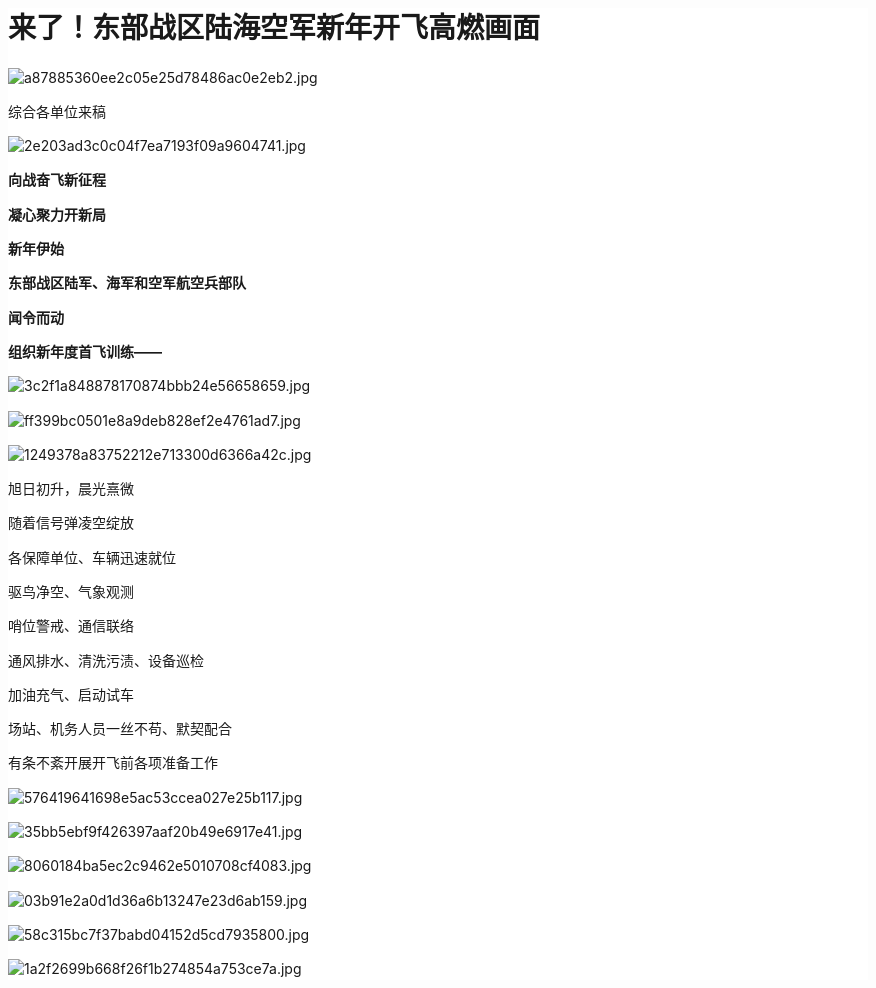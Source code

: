 # 来了！东部战区陆海空军新年开飞高燃画面

![a87885360ee2c05e25d78486ac0e2eb2.jpg](https://raw.githubusercontent.com/qqhsx/qqnews_image/main/2024/01/07/来了！东部战区陆海空军新年开飞高燃画面/a87885360ee2c05e25d78486ac0e2eb2.jpg)

综合各单位来稿

![2e203ad3c0c04f7ea7193f09a9604741.jpg](https://raw.githubusercontent.com/qqhsx/qqnews_image/main/2024/01/07/来了！东部战区陆海空军新年开飞高燃画面/2e203ad3c0c04f7ea7193f09a9604741.jpg)

**向战奋飞新征程**

**凝心聚力开新局**

**新年伊始**

**东部战区陆军、海军和空军航空兵部队**

**闻令而动**

**组织新年度首飞训练——**

![3c2f1a848878170874bbb24e56658659.jpg](https://raw.githubusercontent.com/qqhsx/qqnews_image/main/2024/01/07/来了！东部战区陆海空军新年开飞高燃画面/3c2f1a848878170874bbb24e56658659.jpg)

![ff399bc0501e8a9deb828ef2e4761ad7.jpg](https://raw.githubusercontent.com/qqhsx/qqnews_image/main/2024/01/07/来了！东部战区陆海空军新年开飞高燃画面/ff399bc0501e8a9deb828ef2e4761ad7.jpg)

![1249378a83752212e713300d6366a42c.jpg](https://raw.githubusercontent.com/qqhsx/qqnews_image/main/2024/01/07/来了！东部战区陆海空军新年开飞高燃画面/1249378a83752212e713300d6366a42c.jpg)

旭日初升，晨光熹微

随着信号弹凌空绽放

各保障单位、车辆迅速就位

驱鸟净空、气象观测

哨位警戒、通信联络

通风排水、清洗污渍、设备巡检

加油充气、启动试车

场站、机务人员一丝不苟、默契配合

有条不紊开展开飞前各项准备工作

![576419641698e5ac53ccea027e25b117.jpg](https://raw.githubusercontent.com/qqhsx/qqnews_image/main/2024/01/07/来了！东部战区陆海空军新年开飞高燃画面/576419641698e5ac53ccea027e25b117.jpg)

![35bb5ebf9f426397aaf20b49e6917e41.jpg](https://raw.githubusercontent.com/qqhsx/qqnews_image/main/2024/01/07/来了！东部战区陆海空军新年开飞高燃画面/35bb5ebf9f426397aaf20b49e6917e41.jpg)

![8060184ba5ec2c9462e5010708cf4083.jpg](https://raw.githubusercontent.com/qqhsx/qqnews_image/main/2024/01/07/来了！东部战区陆海空军新年开飞高燃画面/8060184ba5ec2c9462e5010708cf4083.jpg)

![03b91e2a0d1d36a6b13247e23d6ab159.jpg](https://raw.githubusercontent.com/qqhsx/qqnews_image/main/2024/01/07/来了！东部战区陆海空军新年开飞高燃画面/03b91e2a0d1d36a6b13247e23d6ab159.jpg)

![58c315bc7f37babd04152d5cd7935800.jpg](https://raw.githubusercontent.com/qqhsx/qqnews_image/main/2024/01/07/来了！东部战区陆海空军新年开飞高燃画面/58c315bc7f37babd04152d5cd7935800.jpg)

![1a2f2699b668f26f1b274854a753ce7a.jpg](https://raw.githubusercontent.com/qqhsx/qqnews_image/main/2024/01/07/来了！东部战区陆海空军新年开飞高燃画面/1a2f2699b668f26f1b274854a753ce7a.jpg)
